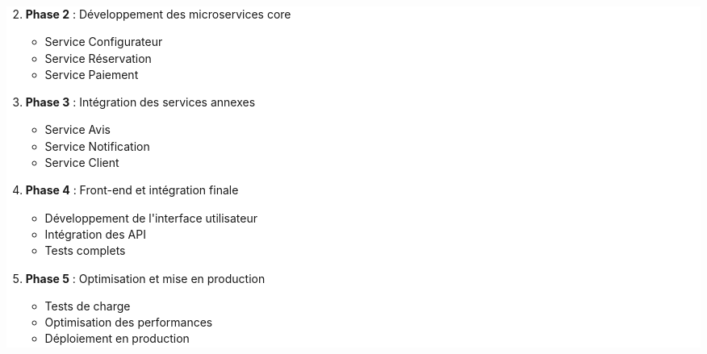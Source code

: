 2. **Phase 2** : Développement des microservices core
   - Service Configurateur
   - Service Réservation
   - Service Paiement

3. **Phase 3** : Intégration des services annexes
   - Service Avis
   - Service Notification
   - Service Client

4. **Phase 4** : Front-end et intégration finale
   - Développement de l'interface utilisateur
   - Intégration des API
   - Tests complets

5. **Phase 5** : Optimisation et mise en production
   - Tests de charge
   - Optimisation des performances
   - Déploiement en production